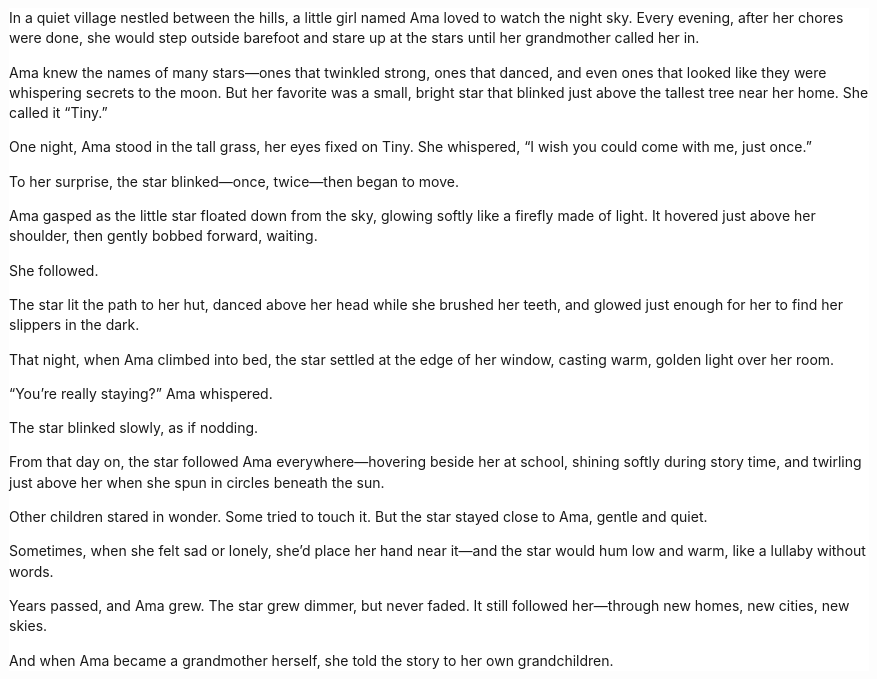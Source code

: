 In a quiet village nestled between the hills, a little girl named Ama loved to watch the night sky. Every evening, after her chores were done, she would step outside barefoot and stare up at the stars until her grandmother called her in.



Ama knew the names of many stars—ones that twinkled strong, ones that danced, and even ones that looked like they were whispering secrets to the moon. But her favorite was a small, bright star that blinked just above the tallest tree near her home. She called it “Tiny.”



One night, Ama stood in the tall grass, her eyes fixed on Tiny. She whispered, “I wish you could come with me, just once.”



To her surprise, the star blinked—once, twice—then began to move.



Ama gasped as the little star floated down from the sky, glowing softly like a firefly made of light. It hovered just above her shoulder, then gently bobbed forward, waiting.



She followed.



The star lit the path to her hut, danced above her head while she brushed her teeth, and glowed just enough for her to find her slippers in the dark.



That night, when Ama climbed into bed, the star settled at the edge of her window, casting warm, golden light over her room.



“You’re really staying?” Ama whispered.



The star blinked slowly, as if nodding.



From that day on, the star followed Ama everywhere—hovering beside her at school, shining softly during story time, and twirling just above her when she spun in circles beneath the sun.



Other children stared in wonder. Some tried to touch it. But the star stayed close to Ama, gentle and quiet.



Sometimes, when she felt sad or lonely, she’d place her hand near it—and the star would hum low and warm, like a lullaby without words.



Years passed, and Ama grew. The star grew dimmer, but never faded. It still followed her—through new homes, new cities, new skies.



And when Ama became a grandmother herself, she told the story to her own grandchildren.

